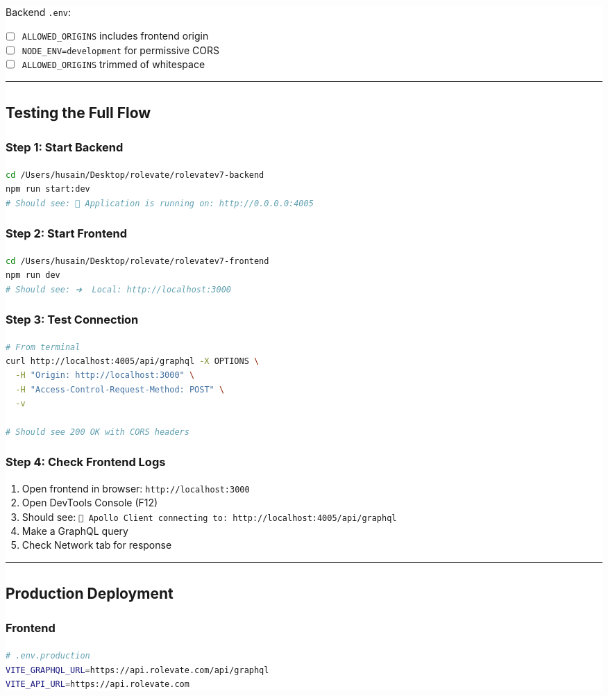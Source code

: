 Backend `.env`:
- [ ] `ALLOWED_ORIGINS` includes frontend origin
- [ ] `NODE_ENV=development` for permissive CORS
- [ ] `ALLOWED_ORIGINS` trimmed of whitespace

---

## Testing the Full Flow

### Step 1: Start Backend
```bash
cd /Users/husain/Desktop/rolevate/rolevatev7-backend
npm run start:dev
# Should see: 🚀 Application is running on: http://0.0.0.0:4005
```

### Step 2: Start Frontend
```bash
cd /Users/husain/Desktop/rolevate/rolevatev7-frontend
npm run dev
# Should see: ➜  Local: http://localhost:3000
```

### Step 3: Test Connection
```bash
# From terminal
curl http://localhost:4005/api/graphql -X OPTIONS \
  -H "Origin: http://localhost:3000" \
  -H "Access-Control-Request-Method: POST" \
  -v

# Should see 200 OK with CORS headers
```

### Step 4: Check Frontend Logs
1. Open frontend in browser: `http://localhost:3000`
2. Open DevTools Console (F12)
3. Should see: `🚀 Apollo Client connecting to: http://localhost:4005/api/graphql`
4. Make a GraphQL query
5. Check Network tab for response

---

## Production Deployment

### Frontend

```bash
# .env.production
VITE_GRAPHQL_URL=https://api.rolevate.com/api/graphql
VITE_API_URL=https://api.rolevate.com
```
